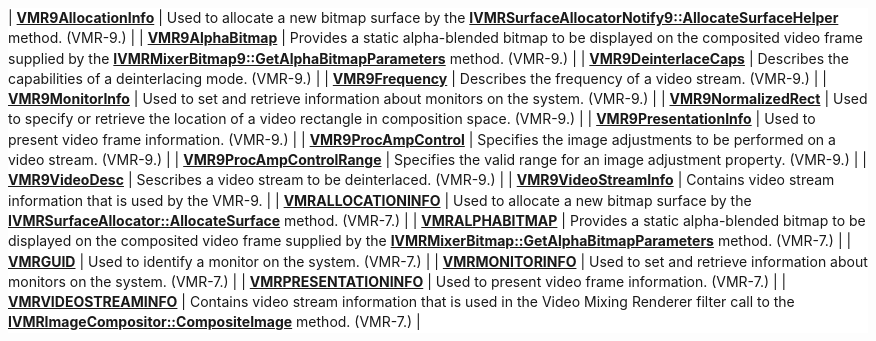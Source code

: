 | [**VMR9AllocationInfo**](/windows/win32/Vmr9/ns-vmr9-_vmr9allocationinfo?branch=master)                            | Used to allocate a new bitmap surface by the [**IVMRSurfaceAllocatorNotify9::AllocateSurfaceHelper**](/windows/win32/Vmr9/nf-vmr9-ivmrsurfaceallocatornotify9-allocatesurfacehelper?branch=master) method. (VMR-9.)                                         |
| [**VMR9AlphaBitmap**](/windows/win32/Vmr9/ns-vmr9-_vmr9alphabitmap?branch=master)                                  | Provides a static alpha-blended bitmap to be displayed on the composited video frame supplied by the [**IVMRMixerBitmap9::GetAlphaBitmapParameters**](/windows/win32/Vmr9/nf-vmr9-ivmrmixerbitmap9-getalphabitmapparameters?branch=master) method. (VMR-9.) |
| [**VMR9DeinterlaceCaps**](/windows/win32/Vmr9/ns-vmr9-_vmr9deinterlacecaps?branch=master)                          | Describes the capabilities of a deinterlacing mode. (VMR-9.)                                                                                                                                                          |
| [**VMR9Frequency**](/windows/win32/Vmr9/ns-vmr9-_vmr9frequency?branch=master)                                      | Describes the frequency of a video stream. (VMR-9.)                                                                                                                                                                   |
| [**VMR9MonitorInfo**](/windows/win32/Vmr9/ns-vmr9-_vmr9monitorinfo?branch=master)                                  | Used to set and retrieve information about monitors on the system. (VMR-9.)                                                                                                                                           |
| [**VMR9NormalizedRect**](/windows/win32/Vmr9/ns-vmr9-_vmr9normalizedrect?branch=master)                            | Used to specify or retrieve the location of a video rectangle in composition space. (VMR-9.)                                                                                                                          |
| [**VMR9PresentationInfo**](/windows/win32/Vmr9/ns-vmr9-_vmr9presentationinfo?branch=master)                        | Used to present video frame information. (VMR-9.)                                                                                                                                                                     |
| [**VMR9ProcAmpControl**](/windows/win32/Vmr9/ns-vmr9-_vmr9procampcontrol?branch=master)                            | Specifies the image adjustments to be performed on a video stream. (VMR-9.)                                                                                                                                           |
| [**VMR9ProcAmpControlRange**](/windows/win32/Vmr9/ns-vmr9-_vmr9procampcontrolrange?branch=master)                  | Specifies the valid range for an image adjustment property. (VMR-9.)                                                                                                                                                  |
| [**VMR9VideoDesc**](/windows/win32/Vmr9/ns-vmr9-_vmr9videodesc?branch=master)                                      | Sescribes a video stream to be deinterlaced. (VMR-9.)                                                                                                                                                                 |
| [**VMR9VideoStreamInfo**](/windows/win32/Vmr9/ns-vmr9-_vmr9videostreaminfo?branch=master)                          | Contains video stream information that is used by the VMR-9.                                                                                                                                                          |
| [**VMRALLOCATIONINFO**](/windows/win32/strmif/ns-strmif-tagvmrallocationinfo?branch=master)                              | Used to allocate a new bitmap surface by the [**IVMRSurfaceAllocator::AllocateSurface**](/windows/win32/Strmif/nf-strmif-ivmrsurfaceallocator-allocatesurface?branch=master) method. (VMR-7.)                                                                   |
| [**VMRALPHABITMAP**](/windows/win32/strmif/ns-strmif-_vmralphabitmap?branch=master)                                    | Provides a static alpha-blended bitmap to be displayed on the composited video frame supplied by the [**IVMRMixerBitmap::GetAlphaBitmapParameters**](/windows/win32/Strmif/nf-strmif-ivmrmixerbitmap-getalphabitmapparameters?branch=master) method. (VMR-7.)   |
| [**VMRGUID**](/windows/win32/strmif/ns-strmif-tagvmrguid?branch=master)                                                  | Used to identify a monitor on the system. (VMR-7.)                                                                                                                                                                    |
| [**VMRMONITORINFO**](/windows/win32/strmif/ns-strmif-tagvmrmonitorinfo?branch=master)                                    | Used to set and retrieve information about monitors on the system. (VMR-7.)                                                                                                                                           |
| [**VMRPRESENTATIONINFO**](/windows/win32/strmif/ns-strmif-tagvmrpresentationinfo?branch=master)                          | Used to present video frame information. (VMR-7.)                                                                                                                                                                     |
| [**VMRVIDEOSTREAMINFO**](/windows/win32/strmif/ns-strmif-_vmrvideostreaminfo?branch=master)                            | Contains video stream information that is used in the Video Mixing Renderer filter call to the [**IVMRImageCompositor::CompositeImage**](/windows/win32/Strmif/nf-strmif-ivmrimagecompositor-compositeimage?branch=master) method. (VMR-7.)                     |